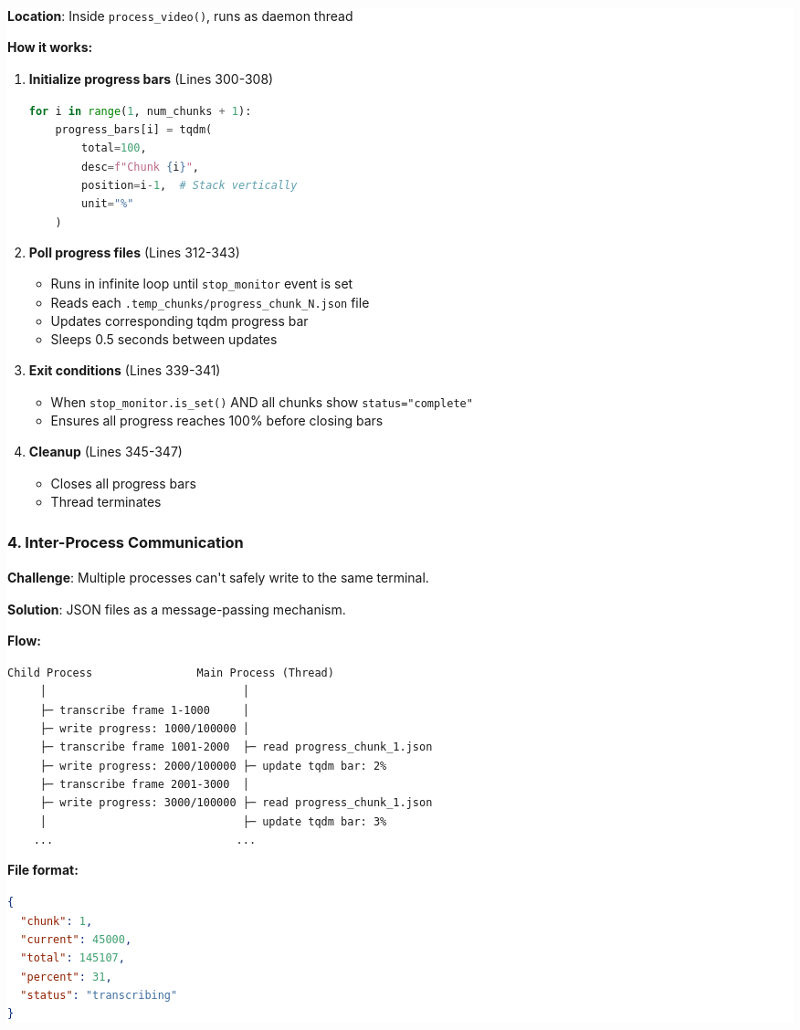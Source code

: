 **Location**: Inside `process_video()`, runs as daemon thread

**How it works:**

1. **Initialize progress bars** (Lines 300-308)
   ```python
   for i in range(1, num_chunks + 1):
       progress_bars[i] = tqdm(
           total=100,
           desc=f"Chunk {i}",
           position=i-1,  # Stack vertically
           unit="%"
       )
   ```

2. **Poll progress files** (Lines 312-343)
   - Runs in infinite loop until `stop_monitor` event is set
   - Reads each `.temp_chunks/progress_chunk_N.json` file
   - Updates corresponding tqdm progress bar
   - Sleeps 0.5 seconds between updates

3. **Exit conditions** (Lines 339-341)
   - When `stop_monitor.is_set()` AND all chunks show `status="complete"`
   - Ensures all progress reaches 100% before closing bars

4. **Cleanup** (Lines 345-347)
   - Closes all progress bars
   - Thread terminates

### 4. Inter-Process Communication

**Challenge**: Multiple processes can't safely write to the same terminal.

**Solution**: JSON files as a message-passing mechanism.

**Flow:**
```
Child Process                Main Process (Thread)
     │                              │
     ├─ transcribe frame 1-1000     │
     ├─ write progress: 1000/100000 │
     ├─ transcribe frame 1001-2000  ├─ read progress_chunk_1.json
     ├─ write progress: 2000/100000 ├─ update tqdm bar: 2%
     ├─ transcribe frame 2001-3000  │
     ├─ write progress: 3000/100000 ├─ read progress_chunk_1.json
     │                              ├─ update tqdm bar: 3%
    ...                            ...
```

**File format:**
```json
{
  "chunk": 1,
  "current": 45000,
  "total": 145107,
  "percent": 31,
  "status": "transcribing"
}
```
